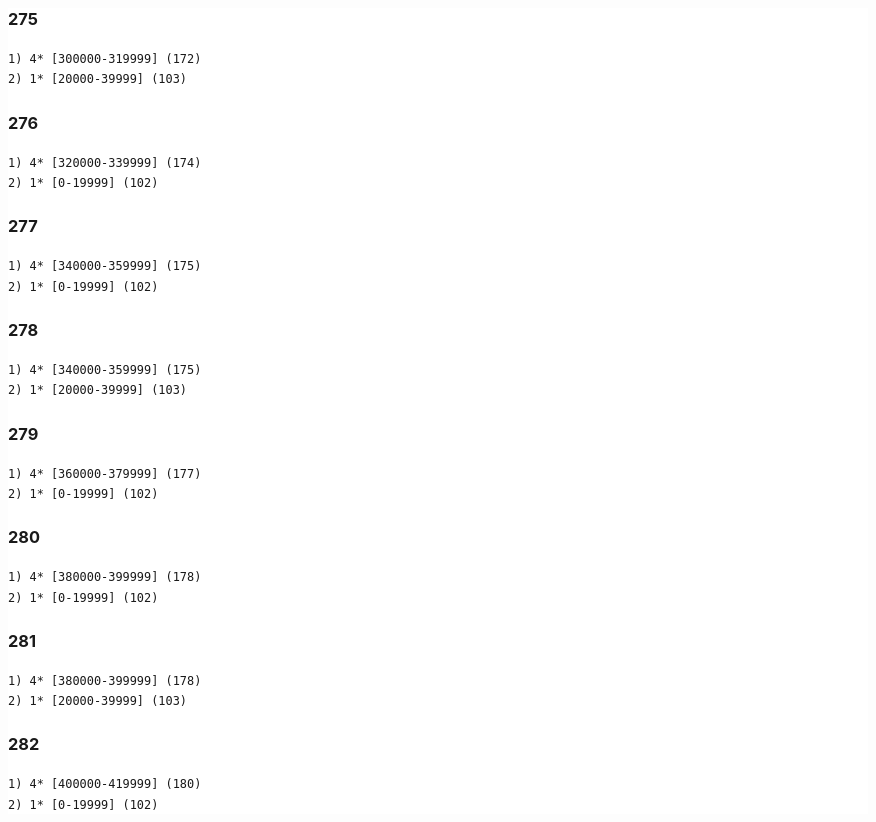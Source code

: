 ### 275

```
1) 4* [300000-319999] (172)
2) 1* [20000-39999] (103)
```

### 276

```
1) 4* [320000-339999] (174)
2) 1* [0-19999] (102)
```

### 277

```
1) 4* [340000-359999] (175)
2) 1* [0-19999] (102)
```

### 278

```
1) 4* [340000-359999] (175)
2) 1* [20000-39999] (103)
```

### 279

```
1) 4* [360000-379999] (177)
2) 1* [0-19999] (102)
```

### 280

```
1) 4* [380000-399999] (178)
2) 1* [0-19999] (102)
```

### 281

```
1) 4* [380000-399999] (178)
2) 1* [20000-39999] (103)
```

### 282

```
1) 4* [400000-419999] (180)
2) 1* [0-19999] (102)
```
